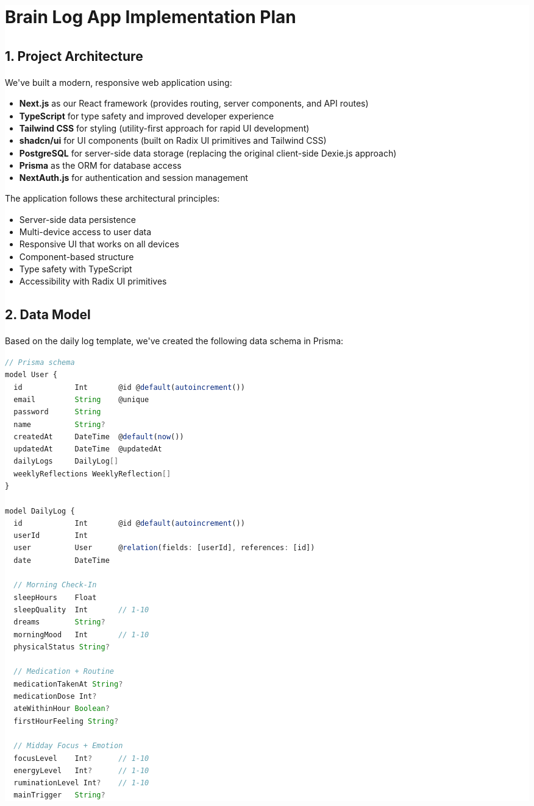 # Brain Log App Implementation Plan

## 1. Project Architecture

We've built a modern, responsive web application using:
- **Next.js** as our React framework (provides routing, server components, and API routes)
- **TypeScript** for type safety and improved developer experience
- **Tailwind CSS** for styling (utility-first approach for rapid UI development)
- **shadcn/ui** for UI components (built on Radix UI primitives and Tailwind CSS)
- **PostgreSQL** for server-side data storage (replacing the original client-side Dexie.js approach)
- **Prisma** as the ORM for database access
- **NextAuth.js** for authentication and session management

The application follows these architectural principles:
- Server-side data persistence
- Multi-device access to user data
- Responsive UI that works on all devices
- Component-based structure
- Type safety with TypeScript
- Accessibility with Radix UI primitives

## 2. Data Model

Based on the daily log template, we've created the following data schema in Prisma:

```typescript
// Prisma schema
model User {
  id            Int       @id @default(autoincrement())
  email         String    @unique
  password      String
  name          String?
  createdAt     DateTime  @default(now())
  updatedAt     DateTime  @updatedAt
  dailyLogs     DailyLog[]
  weeklyReflections WeeklyReflection[]
}

model DailyLog {
  id            Int       @id @default(autoincrement())
  userId        Int
  user          User      @relation(fields: [userId], references: [id])
  date          DateTime
  
  // Morning Check-In
  sleepHours    Float
  sleepQuality  Int       // 1-10
  dreams        String?
  morningMood   Int       // 1-10
  physicalStatus String?
  
  // Medication + Routine
  medicationTakenAt String?
  medicationDose Int?
  ateWithinHour Boolean?
  firstHourFeeling String?
  
  // Midday Focus + Emotion
  focusLevel    Int?      // 1-10
  energyLevel   Int?      // 1-10
  ruminationLevel Int?    // 1-10
  mainTrigger   String?
```